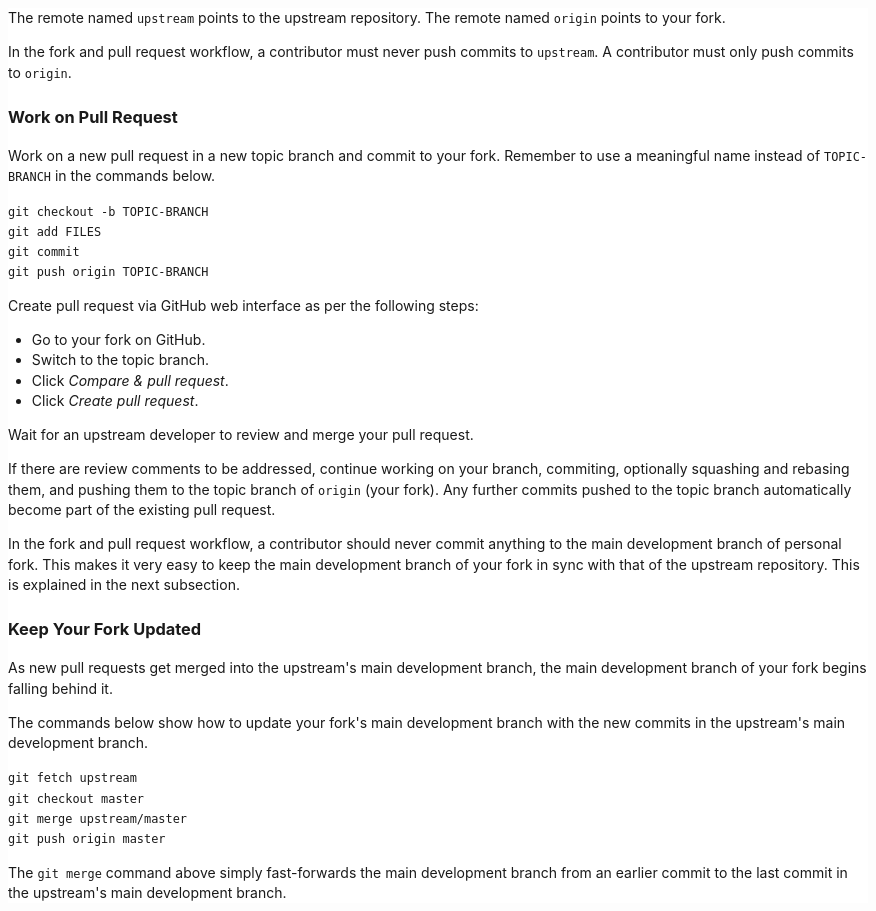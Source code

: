The remote named `upstream` points to the upstream repository.
The remote named `origin` points to your fork.

In the fork and pull request workflow, a contributor must never push
commits to `upstream`. A contributor must only push commits to `origin`.


### Work on Pull Request
Work on a new pull request in a new topic branch and commit to your
fork. Remember to use a meaningful name instead of `TOPIC-BRANCH` in the
commands below.

    git checkout -b TOPIC-BRANCH
    git add FILES
    git commit
    git push origin TOPIC-BRANCH

Create pull request via GitHub web interface as per the following steps:

  - Go to your fork on GitHub.
  - Switch to the topic branch.
  - Click *Compare & pull request*.
  - Click *Create pull request*.

Wait for an upstream developer to review and merge your pull request.

If there are review comments to be addressed, continue working on your
branch, commiting, optionally squashing and rebasing them, and pushing
them to the topic branch of `origin` (your fork). Any further commits
pushed to the topic branch automatically become part of the existing
pull request.

In the fork and pull request workflow, a contributor should never commit
anything to the main development branch of personal fork. This makes it
very easy to keep the main development branch of your fork in sync with
that of the upstream repository. This is explained in the next
subsection.


### Keep Your Fork Updated
As new pull requests get merged into the upstream's main development
branch, the main development branch of your fork begins falling behind
it.

The commands below show how to update your fork's main development
branch with the new commits in the upstream's main development branch.

    git fetch upstream
    git checkout master
    git merge upstream/master
    git push origin master

The `git merge` command above simply fast-forwards the main development
branch from an earlier commit to the last commit in the upstream's main
development branch.
